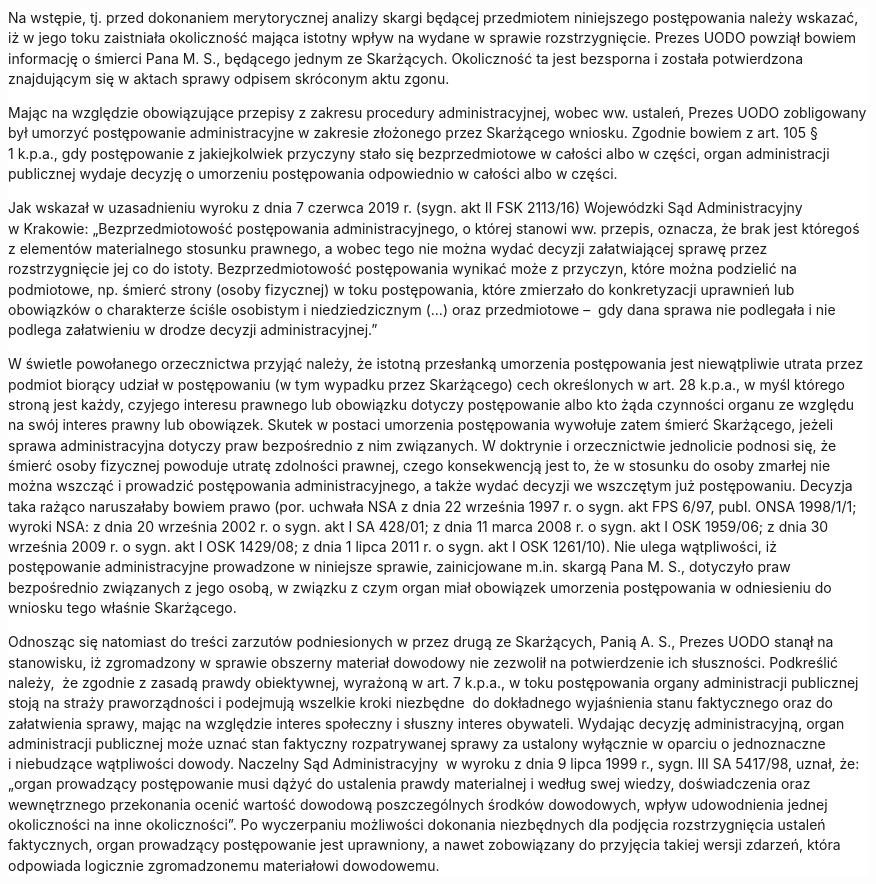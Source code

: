 
Na wstępie, tj. przed dokonaniem merytorycznej analizy skargi będącej przedmiotem niniejszego postępowania należy wskazać, iż w jego toku zaistniała okoliczność mająca istotny wpływ na wydane w sprawie rozstrzygnięcie. Prezes UODO powziął bowiem informację o śmierci Pana M. S., będącego jednym ze Skarżących. Okoliczność ta jest bezsporna i została potwierdzona znajdującym się w aktach sprawy odpisem skróconym aktu zgonu.


Mając na względzie obowiązujące przepisy z zakresu procedury administracyjnej, wobec ww. ustaleń, Prezes UODO zobligowany był umorzyć postępowanie administracyjne w zakresie złożonego przez Skarżącego wniosku. Zgodnie bowiem z art. 105 § 1 k.p.a., gdy postępowanie z jakiejkolwiek przyczyny stało się bezprzedmiotowe w całości albo w części, organ administracji publicznej wydaje decyzję o umorzeniu postępowania odpowiednio w całości albo w części.


Jak wskazał w uzasadnieniu wyroku z dnia 7 czerwca 2019 r. (sygn. akt II FSK 2113/16) Wojewódzki Sąd Administracyjny w Krakowie: „Bezprzedmiotowość postępowania administracyjnego, o której stanowi ww. przepis, oznacza, że brak jest któregoś z elementów materialnego stosunku prawnego, a wobec tego nie można wydać decyzji załatwiającej sprawę przez rozstrzygnięcie jej co do istoty. Bezprzedmiotowość postępowania wynikać może z przyczyn, które można podzielić na podmiotowe, np. śmierć strony (osoby fizycznej) w toku postępowania, które zmierzało do konkretyzacji uprawnień lub obowiązków o charakterze ściśle osobistym i niedziedzicznym (…) oraz przedmiotowe –  gdy dana sprawa nie podlegała i nie podlega załatwieniu w drodze decyzji administracyjnej.”


W świetle powołanego orzecznictwa przyjąć należy, że istotną przesłanką umorzenia postępowania jest niewątpliwie utrata przez podmiot biorący udział w postępowaniu (w tym wypadku przez Skarżącego) cech określonych w art. 28 k.p.a., w myśl którego stroną jest każdy, czyjego interesu prawnego lub obowiązku dotyczy postępowanie albo kto żąda czynności organu ze względu na swój interes prawny lub obowiązek. Skutek w postaci umorzenia postępowania wywołuje zatem śmierć Skarżącego, jeżeli sprawa administracyjna dotyczy praw bezpośrednio z nim związanych. W doktrynie i orzecznictwie jednolicie podnosi się, że śmierć osoby fizycznej powoduje utratę zdolności prawnej, czego konsekwencją jest to, że w stosunku do osoby zmarłej nie można wszcząć i prowadzić postępowania administracyjnego, a także wydać decyzji we wszczętym już postępowaniu. Decyzja taka rażąco naruszałaby bowiem prawo (por. uchwała NSA z dnia 22 września 1997 r. o sygn. akt FPS 6/97, publ. ONSA 1998/1/1; wyroki NSA: z dnia 20 września 2002 r. o sygn. akt I SA 428/01; z dnia 11 marca 2008 r. o sygn. akt I OSK 1959/06; z dnia 30 września 2009 r. o sygn. akt I OSK 1429/08; z dnia 1 lipca 2011 r. o sygn. akt I OSK 1261/10). Nie ulega wątpliwości, iż postępowanie administracyjne prowadzone w niniejsze sprawie, zainicjowane m.in. skargą Pana M. S., dotyczyło praw bezpośrednio związanych z jego osobą, w związku z czym organ miał obowiązek umorzenia postępowania w odniesieniu do wniosku tego właśnie Skarżącego.


Odnosząc się natomiast do treści zarzutów podniesionych w przez drugą ze Skarżących, Panią A. S., Prezes UODO stanął na stanowisku, iż zgromadzony w sprawie obszerny materiał dowodowy nie zezwolił na potwierdzenie ich słuszności. Podkreślić należy,  że zgodnie z zasadą prawdy obiektywnej, wyrażoną w art. 7 k.p.a., w toku postępowania organy administracji publicznej stoją na straży praworządności i podejmują wszelkie kroki niezbędne  do dokładnego wyjaśnienia stanu faktycznego oraz do załatwienia sprawy, mając na względzie interes społeczny i słuszny interes obywateli. Wydając decyzję administracyjną, organ administracji publicznej może uznać stan faktyczny rozpatrywanej sprawy za ustalony wyłącznie w oparciu o jednoznaczne i niebudzące wątpliwości dowody. Naczelny Sąd Administracyjny  w wyroku z dnia 9 lipca 1999 r., sygn. III SA 5417/98, uznał, że: „organ prowadzący postępowanie musi dążyć do ustalenia prawdy materialnej i według swej wiedzy, doświadczenia oraz wewnętrznego przekonania ocenić wartość dowodową poszczególnych środków dowodowych, wpływ udowodnienia jednej okoliczności na inne okoliczności”. Po wyczerpaniu możliwości dokonania niezbędnych dla podjęcia rozstrzygnięcia ustaleń faktycznych, organ prowadzący postępowanie jest uprawniony, a nawet zobowiązany do przyjęcia takiej wersji zdarzeń, która odpowiada logicznie zgromadzonemu materiałowi dowodowemu.
